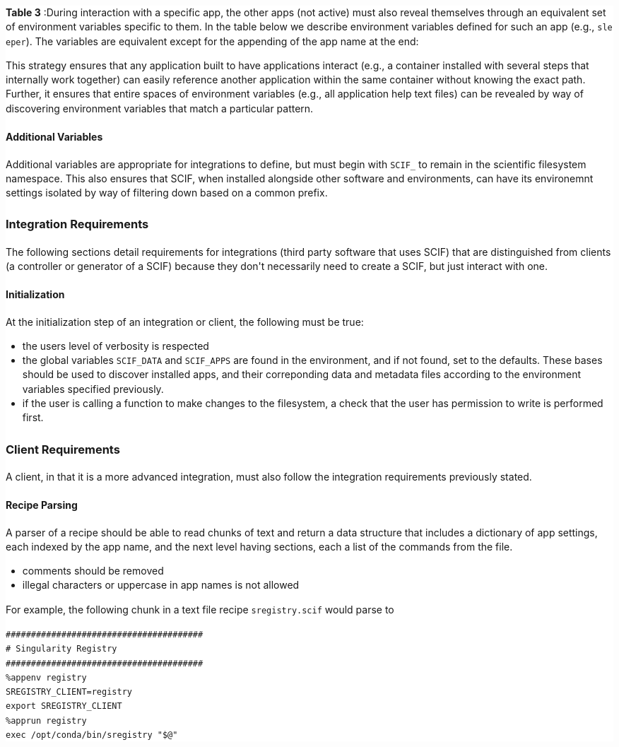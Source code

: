 **Table 3** :During interaction with a specific app, the other apps (not active) must also reveal themselves through an equivalent set of environment variables specific to them. In the table below we describe environment variables defined for such an app (e.g., `sleeper`). The variables are equivalent except for the appending of the app name at the end:

This strategy ensures that any application built to have applications interact (e.g., a container installed with several steps that internally work together) can easily reference another application within the same container without knowing the exact path. Further, it ensures that entire spaces of environment variables (e.g., all application help text files) can be revealed by way of discovering environment variables that match a particular pattern.

#### Additional Variables
Additional variables are appropriate for integrations to define, but must begin with `SCIF_` to remain in the scientific filesystem namespace. This also ensures that SCIF, when installed alongside other software and environments, can have its environemnt settings isolated by way of filtering down based on a common prefix.

### Integration Requirements
The following sections detail requirements for integrations (third party software that uses SCIF) that are distinguished from clients (a controller or generator of a SCIF) because they don't necessarily need to create a SCIF, but just interact with one.

#### Initialization
At the initialization step of an integration or client, the following must be true:

 - the users level of verbosity is respected
 - the global variables `SCIF_DATA` and `SCIF_APPS` are found in the environment, and if not found, set to the defaults. These bases should be used to discover installed apps, and their correponding data and metadata files according to the environment variables specified previously.
 - if the user is calling a function to make changes to the filesystem, a check that the user has permission to write is performed first.

### Client Requirements
A client, in that it is a more advanced integration, must also follow the integration requirements previously stated.


#### Recipe Parsing
A parser of a recipe should be able to read chunks of text and return a data structure that includes a dictionary of app settings, each indexed by the app name, and the next level having sections, each a list of the commands from the file. 

 - comments should be removed
 - illegal characters or uppercase in app names is not allowed

For example, the following chunk in a text file recipe `sregistry.scif` would parse to

```
#######################################
# Singularity Registry
#######################################
%appenv registry
SREGISTRY_CLIENT=registry
export SREGISTRY_CLIENT
%apprun registry
exec /opt/conda/bin/sregistry "$@"
```
